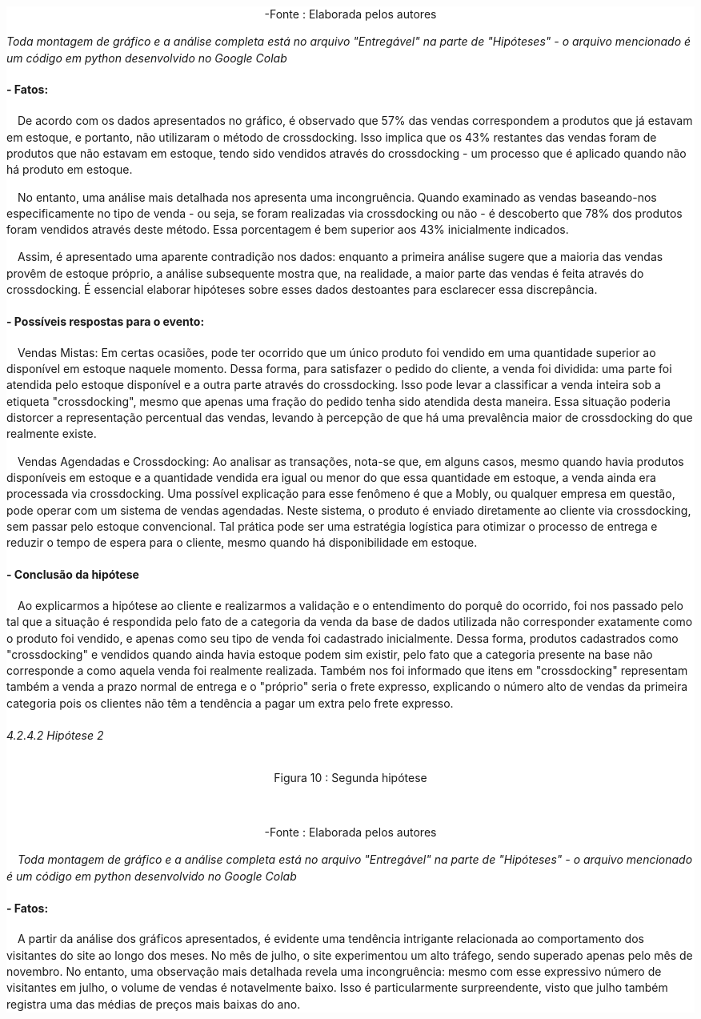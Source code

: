 <p align="center"> -Fonte : Elaborada pelos autores</p>
<i>Toda montagem de gráfico e a análise completa está no arquivo "Entregável" na parte de "Hipóteses" - o arquivo mencionado é um código em python desenvolvido no Google Colab</i>
<h4>-  Fatos:</h4>
    <p>&emsp;De acordo com os dados apresentados no gráfico, é observado que 57% das vendas correspondem a produtos que já estavam em estoque, e portanto, não utilizaram o método de crossdocking. Isso implica que os 43% restantes das vendas foram de produtos que não estavam em estoque, tendo sido vendidos através do crossdocking - um processo que é aplicado quando não há produto em estoque.</p>
    <p>&emsp;No entanto, uma análise mais detalhada nos apresenta uma incongruência. Quando examinado as vendas baseando-nos especificamente no tipo de venda - ou seja, se foram realizadas via crossdocking ou não - é descoberto que 78% dos produtos foram vendidos através deste método. Essa porcentagem é bem superior aos 43% inicialmente indicados.</p>
     <p>&emsp;Assim, é apresentado uma aparente contradição nos dados: enquanto a primeira análise sugere que a maioria das vendas provêm de estoque próprio, a análise subsequente mostra que, na realidade, a maior parte das vendas é feita através do crossdocking. É essencial elaborar hipóteses sobre esses dados destoantes para esclarecer essa discrepância.</p>

<h4>-  Possíveis respostas para o evento:</h4>
      <p>&emsp;Vendas Mistas: Em certas ocasiões, pode ter ocorrido que um único produto foi vendido em uma quantidade superior ao disponível em estoque naquele momento. Dessa forma, para satisfazer o pedido do cliente, a venda foi dividida: uma parte foi atendida pelo estoque disponível e a outra parte através do crossdocking. Isso pode levar a classificar a venda inteira sob a etiqueta "crossdocking", mesmo que apenas uma fração do pedido tenha sido atendida desta maneira. Essa situação poderia distorcer a representação percentual das vendas, levando à percepção de que há uma prevalência maior de crossdocking do que realmente existe.</p>
      <p>&emsp;Vendas Agendadas e Crossdocking: Ao analisar as transações, nota-se que, em alguns casos, mesmo quando havia produtos disponíveis em estoque e a quantidade vendida era igual ou menor do que essa quantidade em estoque, a venda ainda era processada via crossdocking. Uma possível explicação para esse fenômeno é que a Mobly, ou qualquer empresa em questão, pode operar com um sistema de vendas agendadas. Neste sistema, o produto é enviado diretamente ao cliente via crossdocking, sem passar pelo estoque convencional. Tal prática pode ser uma estratégia logística para otimizar o processo de entrega e reduzir o tempo de espera para o cliente, mesmo quando há disponibilidade em estoque.</p>

<h4>- Conclusão da hipótese</h4>

<p>&emsp;Ao explicarmos a hipótese ao cliente e realizarmos a validação e o entendimento do porquê do ocorrido, foi nos passado pelo tal que a situação é respondida pelo fato de a categoria da venda da base de dados utilizada não corresponder exatamente como o produto foi vendido, e apenas como seu tipo de venda foi cadastrado inicialmente. Dessa forma, produtos cadastrados como "crossdocking" e vendidos quando ainda havia estoque podem sim existir, pelo fato que a categoria presente na base não corresponde a como aquela venda foi realmente realizada. Também nos foi informado que itens em "crossdocking" representam também a venda a prazo normal de entrega e o "próprio" seria o frete expresso, explicando o número alto de vendas da primeira categoria pois os clientes não têm a tendência a pagar um extra pelo frete expresso. </p>

###### 4.2.4.2 Hipótese 2

<p align="center">Figura 10 : Segunda hipótese</p>

<p><img src = "https://github.com/2023M3T9-Inteli/grupo5/assets/124005494/91d7ed55-daa6-479f-abe2-327250b8fb95" alt=""></img></p>

<p align="center"> -Fonte : Elaborada pelos autores</p>
<i>&emsp;Toda montagem de gráfico e a análise completa está no arquivo "Entregável" na parte de "Hipóteses" - o arquivo mencionado é um código em python desenvolvido no Google Colab</i>
<h4>-  Fatos:</h4>
<p>&emsp;A partir da análise dos gráficos apresentados, é evidente uma tendência intrigante relacionada ao comportamento dos visitantes do site ao longo dos meses. No mês de julho, o site experimentou um alto tráfego, sendo superado apenas pelo mês de novembro. No entanto, uma observação mais detalhada revela uma incongruência: mesmo com esse expressivo número de visitantes em julho, o volume de vendas é notavelmente baixo. Isso é particularmente surpreendente, visto que julho também registra uma das médias de preços mais baixas do ano.</p>
